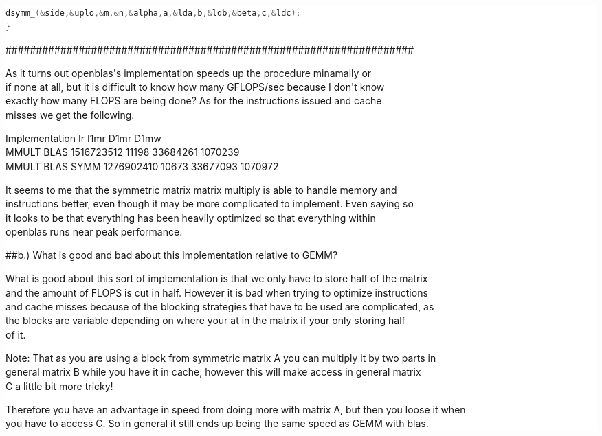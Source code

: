 ```c
dsymm_(&side,&uplo,&m,&n,&alpha,a,&lda,b,&ldb,&beta,c,&ldc);
}
```
###################################################################

As it turns out openblas's implementation speeds up the procedure minamally or <br />
if none at all, but it is difficult to know how many GFLOPS/sec because I don't know<br /> 
exactly how many FLOPS are being done?  As for the instructions issued and cache <br />
misses we get the following.<br />

Implementation	Ir		I1mr	D1mr		D1mw<br />
MMULT BLAS        1516723512  11198 33684261    1070239<br />
MMULT BLAS SYMM   1276902410  10673 33677093    1070972<br />

It seems to me that the symmetric matrix matrix multiply is able to handle memory and <br />
instructions better, even though it may be more complicated to implement.  Even saying so <br />
it looks to be that everything has been heavily optimized so that everything within <br />
openblas runs near peak performance.<br />

##b.) What is good and bad about this implementation relative to GEMM?

What is good about this sort of implementation is that we only have to store half of the matrix<br />
and the amount of FLOPS is cut in half.  However it is bad when trying to optimize instructions<br />
and cache misses because of the blocking strategies that have to be used are complicated, as<br />
the blocks are variable depending on where your at in the matrix if your only storing half <br />
of it.<br />

Note: That as you are using a block from symmetric matrix A you can multiply it by two parts in <br />
general matrix B while you have it in cache, however this will make access in general matrix <br />
C a little bit more tricky!<br />

Therefore you have an advantage in speed from doing more with matrix A, but then you loose it when<br />
 you have to access C.  So in general it still ends up being the same speed as GEMM with blas.<br />





